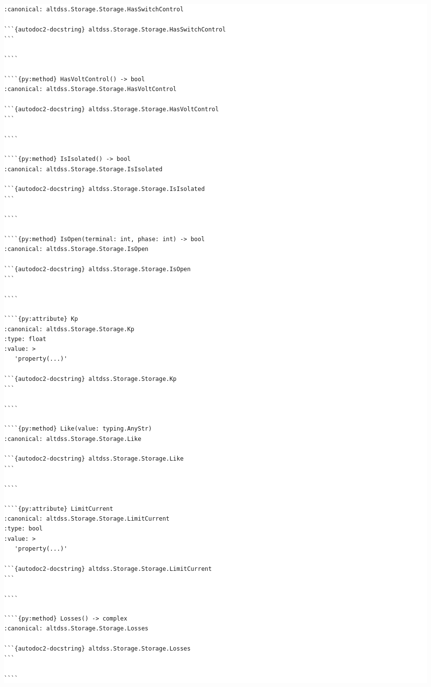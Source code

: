 `````{py:class} Storage(api_util, ptr)
:canonical: altdss.Storage.Storage.HasSwitchControl

```{autodoc2-docstring} altdss.Storage.Storage.HasSwitchControl
```

````

````{py:method} HasVoltControl() -> bool
:canonical: altdss.Storage.Storage.HasVoltControl

```{autodoc2-docstring} altdss.Storage.Storage.HasVoltControl
```

````

````{py:method} IsIsolated() -> bool
:canonical: altdss.Storage.Storage.IsIsolated

```{autodoc2-docstring} altdss.Storage.Storage.IsIsolated
```

````

````{py:method} IsOpen(terminal: int, phase: int) -> bool
:canonical: altdss.Storage.Storage.IsOpen

```{autodoc2-docstring} altdss.Storage.Storage.IsOpen
```

````

````{py:attribute} Kp
:canonical: altdss.Storage.Storage.Kp
:type: float
:value: >
   'property(...)'

```{autodoc2-docstring} altdss.Storage.Storage.Kp
```

````

````{py:method} Like(value: typing.AnyStr)
:canonical: altdss.Storage.Storage.Like

```{autodoc2-docstring} altdss.Storage.Storage.Like
```

````

````{py:attribute} LimitCurrent
:canonical: altdss.Storage.Storage.LimitCurrent
:type: bool
:value: >
   'property(...)'

```{autodoc2-docstring} altdss.Storage.Storage.LimitCurrent
```

````

````{py:method} Losses() -> complex
:canonical: altdss.Storage.Storage.Losses

```{autodoc2-docstring} altdss.Storage.Storage.Losses
```

````

`````